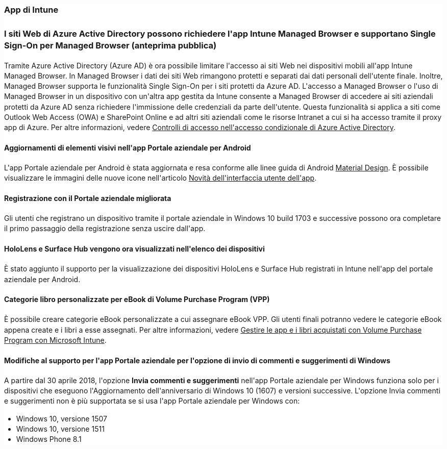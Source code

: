 ### <a name="intune-apps"></a>App di Intune

### <a name="azure-active-directory-web-sites-can-require-the-intune-managed-browser-app-and-support-single-sign-on-for-the-managed-browser-public-preview----710595---"></a>I siti Web di Azure Active Directory possono richiedere l'app Intune Managed Browser e supportano Single Sign-On per Managed Browser (anteprima pubblica) 

Tramite Azure Active Directory (Azure AD) è ora possibile limitare l'accesso ai siti Web nei dispositivi mobili all'app Intune Managed Browser. In Managed Browser i dati dei siti Web rimangono protetti e separati dai dati personali dell'utente finale. Inoltre, Managed Browser supporta le funzionalità Single Sign-On per i siti protetti da Azure AD. L'accesso a Managed Browser o l'uso di Managed Browser in un dispositivo con un'altra app gestita da Intune consente a Managed Browser di accedere ai siti aziendali protetti da Azure AD senza richiedere l'immissione delle credenziali da parte dell'utente. Questa funzionalità si applica a siti come Outlook Web Access (OWA) e SharePoint Online e ad altri siti aziendali come le risorse Intranet a cui si ha accesso tramite il proxy app di Azure. Per altre informazioni, vedere [Controlli di accesso nell'accesso condizionale di Azure Active Directory](https://docs.microsoft.com/azure/active-directory/active-directory-conditional-access-controls).

#### <a name="company-portal-app-for-android-visual-updates---976944---"></a>Aggiornamenti di elementi visivi nell'app Portale aziendale per Android 

L'app Portale aziendale per Android è stata aggiornata e resa conforme alle linee guida di Android [Material Design](https://material.io/). È possibile visualizzare le immagini delle nuove icone nell'articolo [Novità dell'interfaccia utente dell'app](whats-new-app-ui.md).

#### <a name="company-portal-enrollment-improved----1874230-eeready--"></a>Registrazione con il Portale aziendale migliorata 
Gli utenti che registrano un dispositivo tramite il portale aziendale in Windows 10 build 1703 e successive possono ora completare il primo passaggio della registrazione senza uscire dall'app.
#### <a name="hololens-and-surface-hub-now-appear-in-device-lists---1725868---"></a>HoloLens e Surface Hub vengono ora visualizzati nell'elenco dei dispositivi 
È stato aggiunto il supporto per la visualizzazione dei dispositivi HoloLens e Surface Hub registrati in Intune nell'app del portale aziendale per Android.

#### <a name="custom-book-categories-for-volume-purchase-program-vpp-ebooks----1488911---"></a>Categorie libro personalizzate per eBook di Volume Purchase Program (VPP) 
È possibile creare categorie eBook personalizzate a cui assegnare eBook VPP. Gli utenti finali potranno vedere le categorie eBook appena create e i libri a esse assegnati. Per altre informazioni, vedere [Gestire le app e i libri acquistati con Volume Purchase Program con Microsoft Intune](vpp-apps.md).  

#### <a name="support-changes-for-company-portal-app-for-windows-send-feedback-option----2070166---"></a>Modifiche al supporto per l'app Portale aziendale per l'opzione di invio di commenti e suggerimenti di Windows 
A partire dal 30 aprile 2018, l'opzione **Invia commenti e suggerimenti** nell'app Portale aziendale per Windows funziona solo per i dispositivi che eseguono l'Aggiornamento dell'anniversario di Windows 10 (1607) e versioni successive. L'opzione Invia commenti e suggerimenti non è più supportata se si usa l'app Portale aziendale per Windows con:  
- Windows 10, versione 1507  
- Windows 10, versione 1511  
- Windows Phone 8.1 
